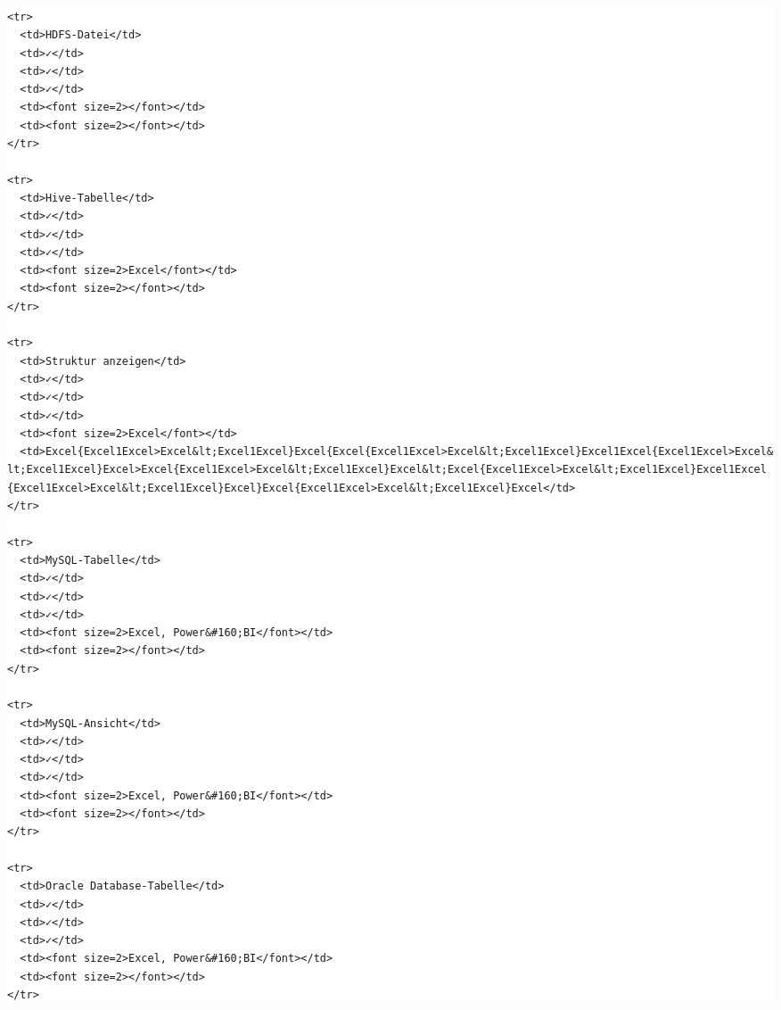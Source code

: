     <tr>
      <td>HDFS-Datei</td>
      <td>✓</td>
      <td>✓</td>
      <td>✓</td>
      <td><font size=2></font></td>
      <td><font size=2></font></td>
    </tr>

    <tr>
      <td>Hive-Tabelle</td>
      <td>✓</td>
      <td>✓</td>
      <td>✓</td>
      <td><font size=2>Excel</font></td>
      <td><font size=2></font></td>
    </tr>

    <tr>
      <td>Struktur anzeigen</td>
      <td>✓</td>
      <td>✓</td>
      <td>✓</td>
      <td><font size=2>Excel</font></td>
      <td>Excel{Excel1Excel>Excel&lt;Excel1Excel}Excel{Excel{Excel1Excel>Excel&lt;Excel1Excel}Excel1Excel{Excel1Excel>Excel&lt;Excel1Excel}Excel>Excel{Excel1Excel>Excel&lt;Excel1Excel}Excel&lt;Excel{Excel1Excel>Excel&lt;Excel1Excel}Excel1Excel{Excel1Excel>Excel&lt;Excel1Excel}Excel}Excel{Excel1Excel>Excel&lt;Excel1Excel}Excel</td>
    </tr>

    <tr>
      <td>MySQL-Tabelle</td>
      <td>✓</td>
      <td>✓</td>
      <td>✓</td>
      <td><font size=2>Excel, Power&#160;BI</font></td>
      <td><font size=2></font></td>
    </tr>

    <tr>
      <td>MySQL-Ansicht</td>
      <td>✓</td>
      <td>✓</td>
      <td>✓</td>
      <td><font size=2>Excel, Power&#160;BI</font></td>
      <td><font size=2></font></td>
    </tr>

    <tr>
      <td>Oracle Database-Tabelle</td>
      <td>✓</td>
      <td>✓</td>
      <td>✓</td>
      <td><font size=2>Excel, Power&#160;BI</font></td>
      <td><font size=2></font></td>
    </tr>
